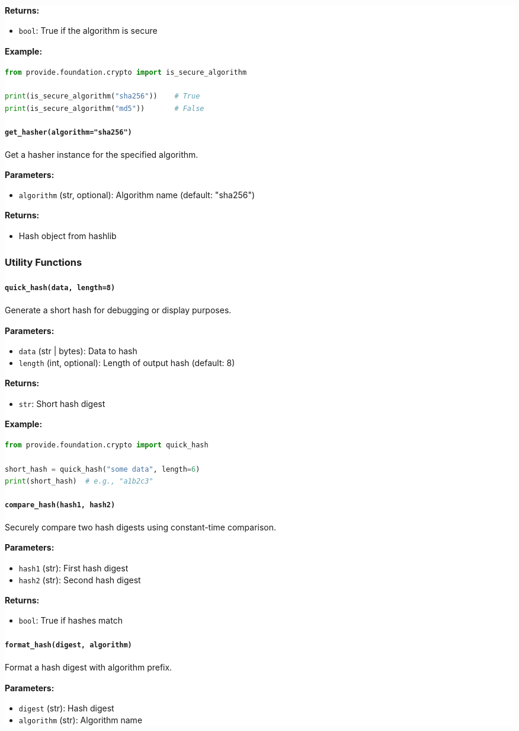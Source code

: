 **Returns:**
- `bool`: True if the algorithm is secure

**Example:**
```python
from provide.foundation.crypto import is_secure_algorithm

print(is_secure_algorithm("sha256"))    # True
print(is_secure_algorithm("md5"))       # False
```

#### `get_hasher(algorithm="sha256")`

Get a hasher instance for the specified algorithm.

**Parameters:**
- `algorithm` (str, optional): Algorithm name (default: "sha256")

**Returns:**
- Hash object from hashlib

### Utility Functions

#### `quick_hash(data, length=8)`

Generate a short hash for debugging or display purposes.

**Parameters:**
- `data` (str | bytes): Data to hash
- `length` (int, optional): Length of output hash (default: 8)

**Returns:**
- `str`: Short hash digest

**Example:**
```python
from provide.foundation.crypto import quick_hash

short_hash = quick_hash("some data", length=6)
print(short_hash)  # e.g., "a1b2c3"
```

#### `compare_hash(hash1, hash2)`

Securely compare two hash digests using constant-time comparison.

**Parameters:**
- `hash1` (str): First hash digest
- `hash2` (str): Second hash digest

**Returns:**
- `bool`: True if hashes match

#### `format_hash(digest, algorithm)`

Format a hash digest with algorithm prefix.

**Parameters:**
- `digest` (str): Hash digest
- `algorithm` (str): Algorithm name
